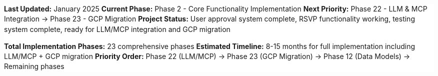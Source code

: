 **Last Updated:** January 2025
**Current Phase:** Phase 2 - Core Functionality Implementation
**Next Priority:** Phase 22 - LLM & MCP Integration → Phase 23 - GCP Migration
**Project Status:** User approval system complete, RSVP functionality working, testing system complete, ready for LLM/MCP integration and GCP migration

**Total Implementation Phases:** 23 comprehensive phases
**Estimated Timeline:** 8-15 months for full implementation including LLM/MCP + GCP migration
**Priority Order:** Phase 22 (LLM/MCP) → Phase 23 (GCP Migration) → Phase 12 (Data Models) → Remaining phases

